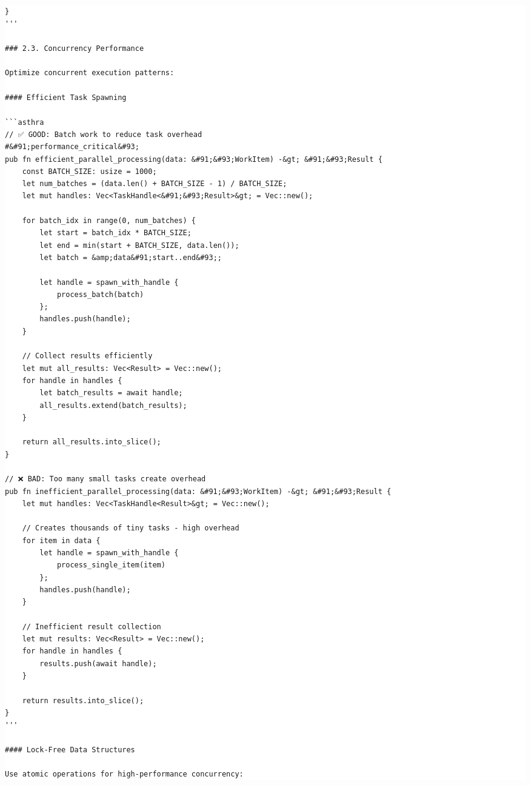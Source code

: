 ```asthra
}
'''

### 2.3. Concurrency Performance

Optimize concurrent execution patterns:

#### Efficient Task Spawning

```asthra
// ✅ GOOD: Batch work to reduce task overhead
#&#91;performance_critical&#93;
pub fn efficient_parallel_processing(data: &#91;&#93;WorkItem) -&gt; &#91;&#93;Result {
    const BATCH_SIZE: usize = 1000;
    let num_batches = (data.len() + BATCH_SIZE - 1) / BATCH_SIZE;
    let mut handles: Vec<TaskHandle<&#91;&#93;Result>&gt; = Vec::new();
    
    for batch_idx in range(0, num_batches) {
        let start = batch_idx * BATCH_SIZE;
        let end = min(start + BATCH_SIZE, data.len());
        let batch = &amp;data&#91;start..end&#93;;
        
        let handle = spawn_with_handle {
            process_batch(batch)
        };
        handles.push(handle);
    }
    
    // Collect results efficiently
    let mut all_results: Vec<Result> = Vec::new();
    for handle in handles {
        let batch_results = await handle;
        all_results.extend(batch_results);
    }
    
    return all_results.into_slice();
}

// ❌ BAD: Too many small tasks create overhead
pub fn inefficient_parallel_processing(data: &#91;&#93;WorkItem) -&gt; &#91;&#93;Result {
    let mut handles: Vec<TaskHandle<Result>&gt; = Vec::new();
    
    // Creates thousands of tiny tasks - high overhead
    for item in data {
        let handle = spawn_with_handle {
            process_single_item(item)
        };
        handles.push(handle);
    }
    
    // Inefficient result collection
    let mut results: Vec<Result> = Vec::new();
    for handle in handles {
        results.push(await handle);
    }
    
    return results.into_slice();
}
'''

#### Lock-Free Data Structures

Use atomic operations for high-performance concurrency:
```